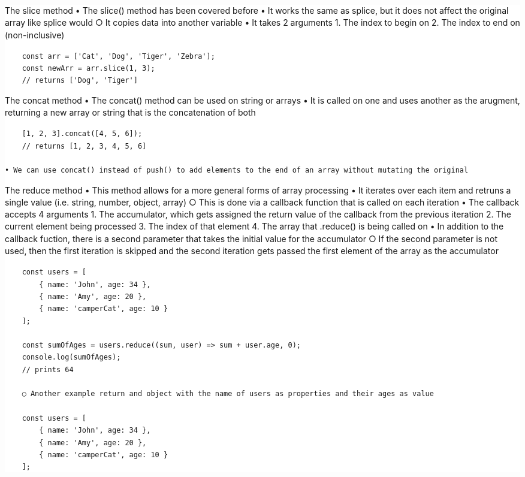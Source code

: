 The slice method
	• The slice() method has been covered before
	• It works the same as splice, but it does not affect the original array like splice would
		○ It copies data into another variable
	• It takes 2 arguments
		1. The index to begin on
		2. The index to end on (non-inclusive)
		
		const arr = ['Cat', 'Dog', 'Tiger', 'Zebra'];
		const newArr = arr.slice(1, 3);
		// returns ['Dog', 'Tiger']

The concat method
	• The concat() method can be used on string or arrays
	• It is called on one and uses another as the arugment, returning a new array or string that is the concatenation of both
	
		[1, 2, 3].concat([4, 5, 6]);
		// returns [1, 2, 3, 4, 5, 6]
	
	• We can use concat() instead of push() to add elements to the end of an array without mutating the original

The reduce method
	• This method allows for a more general forms of array processing
	• It iterates over each item and retruns a single value (i.e. string, number, object, array)
		○ This is done via a callback function that is called on each iteration
	• The callback accepts 4 arguments
		1. The accumulator, which gets assigned the return value of the callback from the previous iteration
		2. The current element being processed
		3. The index of that element
		4. The array that .reduce() is being called on
	• In addition to the callback fuction, there is a second parameter that takes the initial value for the accumulator
		○ If the second parameter is not used, then the first iteration is skipped and the second iteration gets passed the first element of the array as the accumulator
		
		const users = [
			{ name: 'John', age: 34 },
			{ name: 'Amy', age: 20 },
			{ name: 'camperCat', age: 10 }
		];
		
		const sumOfAges = users.reduce((sum, user) => sum + user.age, 0);
		console.log(sumOfAges);
		// prints 64
		
		○ Another example return and object with the name of users as properties and their ages as value
		
		const users = [
			{ name: 'John', age: 34 },
			{ name: 'Amy', age: 20 },
			{ name: 'camperCat', age: 10 }
		];
		